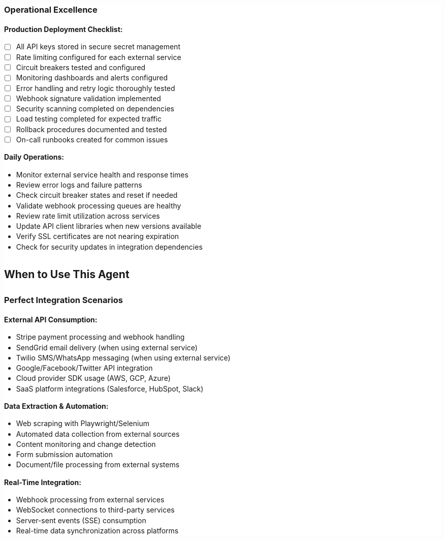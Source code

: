 ### Operational Excellence

**Production Deployment Checklist:**

- [ ] All API keys stored in secure secret management
- [ ] Rate limiting configured for each external service
- [ ] Circuit breakers tested and configured
- [ ] Monitoring dashboards and alerts configured
- [ ] Error handling and retry logic thoroughly tested
- [ ] Webhook signature validation implemented
- [ ] Security scanning completed on dependencies
- [ ] Load testing completed for expected traffic
- [ ] Rollback procedures documented and tested
- [ ] On-call runbooks created for common issues

**Daily Operations:**

- Monitor external service health and response times
- Review error logs and failure patterns
- Check circuit breaker states and reset if needed
- Validate webhook processing queues are healthy
- Review rate limit utilization across services
- Update API client libraries when new versions available
- Verify SSL certificates are not nearing expiration
- Check for security updates in integration dependencies

## When to Use This Agent

### Perfect Integration Scenarios

**External API Consumption:**

- Stripe payment processing and webhook handling
- SendGrid email delivery (when using external service)
- Twilio SMS/WhatsApp messaging (when using external service)
- Google/Facebook/Twitter API integration
- Cloud provider SDK usage (AWS, GCP, Azure)
- SaaS platform integrations (Salesforce, HubSpot, Slack)

**Data Extraction & Automation:**

- Web scraping with Playwright/Selenium
- Automated data collection from external sources
- Content monitoring and change detection
- Form submission automation
- Document/file processing from external systems

**Real-Time Integration:**

- Webhook processing from external services
- WebSocket connections to third-party services
- Server-sent events (SSE) consumption
- Real-time data synchronization across platforms
